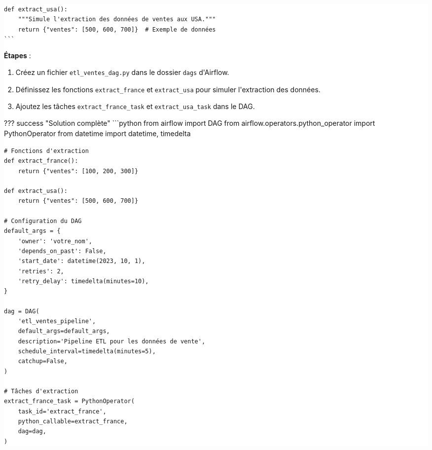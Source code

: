     def extract_usa():
        """Simule l'extraction des données de ventes aux USA."""
        return {"ventes": [500, 600, 700]}  # Exemple de données
    ```

**Étapes** :

1. Créez un fichier `etl_ventes_dag.py` dans le dossier `dags` d'Airflow.

2. Définissez les fonctions `extract_france` et `extract_usa` pour simuler l'extraction des données.

3. Ajoutez les tâches `extract_france_task` et `extract_usa_task` dans le DAG.

??? success "Solution complète"
    ```python
    from airflow import DAG
    from airflow.operators.python_operator import PythonOperator
    from datetime import datetime, timedelta

    # Fonctions d'extraction
    def extract_france():
        return {"ventes": [100, 200, 300]}

    def extract_usa():
        return {"ventes": [500, 600, 700]}

    # Configuration du DAG
    default_args = {
        'owner': 'votre_nom',
        'depends_on_past': False,
        'start_date': datetime(2023, 10, 1),
        'retries': 2,
        'retry_delay': timedelta(minutes=10),
    }

    dag = DAG(
        'etl_ventes_pipeline',
        default_args=default_args,
        description='Pipeline ETL pour les données de vente',
        schedule_interval=timedelta(minutes=5),
        catchup=False,
    )

    # Tâches d'extraction
    extract_france_task = PythonOperator(
        task_id='extract_france',
        python_callable=extract_france,
        dag=dag,
    )
